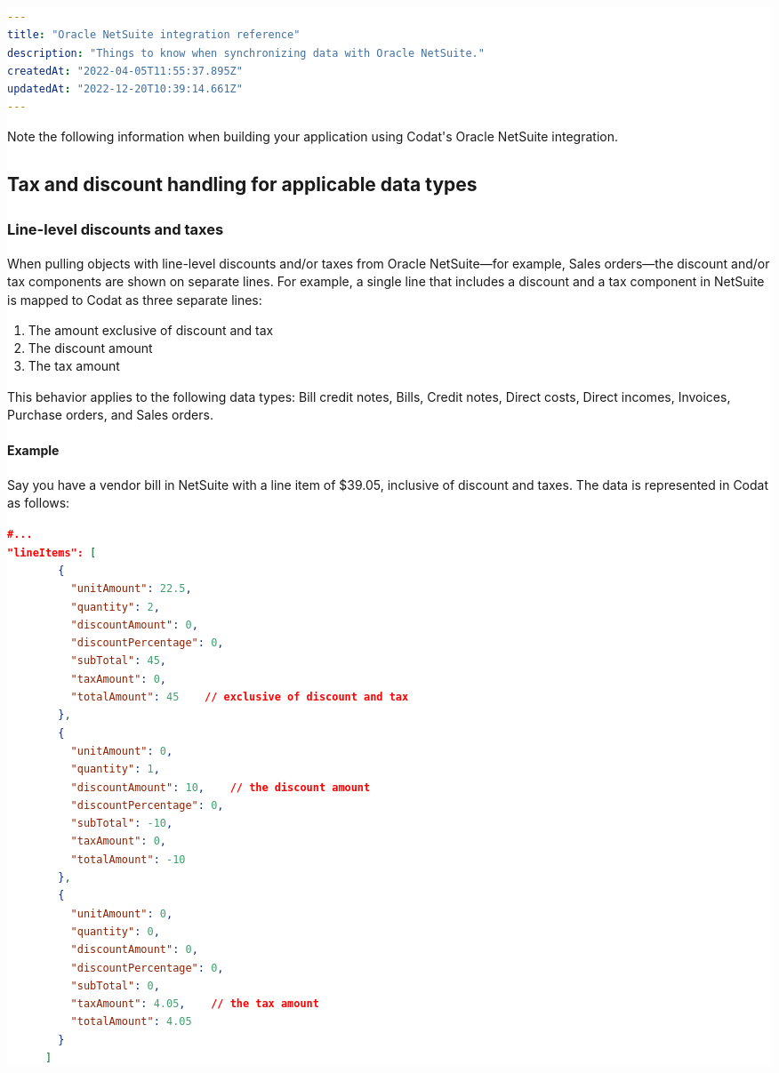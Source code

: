 ```yaml
---
title: "Oracle NetSuite integration reference"
description: "Things to know when synchronizing data with Oracle NetSuite."
createdAt: "2022-04-05T11:55:37.895Z"
updatedAt: "2022-12-20T10:39:14.661Z"
---
```


Note the following information when building your application using Codat's Oracle NetSuite integration.

## Tax and discount handling for applicable data types

### Line-level discounts and taxes

When pulling objects with line-level discounts and/or taxes from Oracle NetSuite—for example, Sales orders—the discount and/or tax components are shown on separate lines. For example, a single line that includes a discount and a tax component in NetSuite is mapped to Codat as three separate lines:

1. The amount exclusive of discount and tax
2. The discount amount
3. The tax amount

This behavior applies to the following data types: Bill credit notes, Bills, Credit notes, Direct costs, Direct incomes, Invoices, Purchase orders, and Sales orders.

#### Example

Say you have a vendor bill in NetSuite with a line item of $39.05, inclusive of discount and taxes. The data is represented in Codat as follows:

```json
#...
"lineItems": [
        {
          "unitAmount": 22.5,
          "quantity": 2,
          "discountAmount": 0,
          "discountPercentage": 0,
          "subTotal": 45,
          "taxAmount": 0,
          "totalAmount": 45    // exclusive of discount and tax
        },
        {
          "unitAmount": 0,
          "quantity": 1,
          "discountAmount": 10,    // the discount amount
          "discountPercentage": 0,
          "subTotal": -10,
          "taxAmount": 0,
          "totalAmount": -10
        },
        {
          "unitAmount": 0,
          "quantity": 0,
          "discountAmount": 0,
          "discountPercentage": 0,
          "subTotal": 0,
          "taxAmount": 4.05,    // the tax amount
          "totalAmount": 4.05
        }
      ]
```
